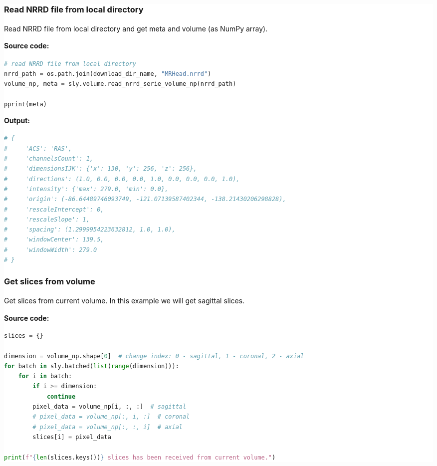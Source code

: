 ### Read NRRD file from local directory

Read NRRD file from local directory and get meta and volume (as NumPy array).

**Source code:**

```python
# read NRRD file from local directory
nrrd_path = os.path.join(download_dir_name, "MRHead.nrrd")
volume_np, meta = sly.volume.read_nrrd_serie_volume_np(nrrd_path)

pprint(meta)
```

**Output:**

```python
# {
#     'ACS': 'RAS',
#     'channelsCount': 1,
#     'dimensionsIJK': {'x': 130, 'y': 256, 'z': 256},
#     'directions': (1.0, 0.0, 0.0, 0.0, 1.0, 0.0, 0.0, 0.0, 1.0),
#     'intensity': {'max': 279.0, 'min': 0.0},
#     'origin': (-86.64489746093749, -121.07139587402344, -138.21430206298828),
#     'rescaleIntercept': 0,
#     'rescaleSlope': 1,
#     'spacing': (1.2999954223632812, 1.0, 1.0),
#     'windowCenter': 139.5,
#     'windowWidth': 279.0
# }
```

### Get slices from volume

Get slices from current volume.
In this example we will get sagittal slices.

**Source code:**

```python
slices = {}

dimension = volume_np.shape[0]  # change index: 0 - sagittal, 1 - coronal, 2 - axial
for batch in sly.batched(list(range(dimension))):
    for i in batch:
        if i >= dimension:
            continue
        pixel_data = volume_np[i, :, :]  # sagittal
        # pixel_data = volume_np[:, i, :]  # coronal
        # pixel_data = volume_np[:, :, i]  # axial
        slices[i] = pixel_data

print(f"{len(slices.keys())} slices has been received from current volume.")
```
